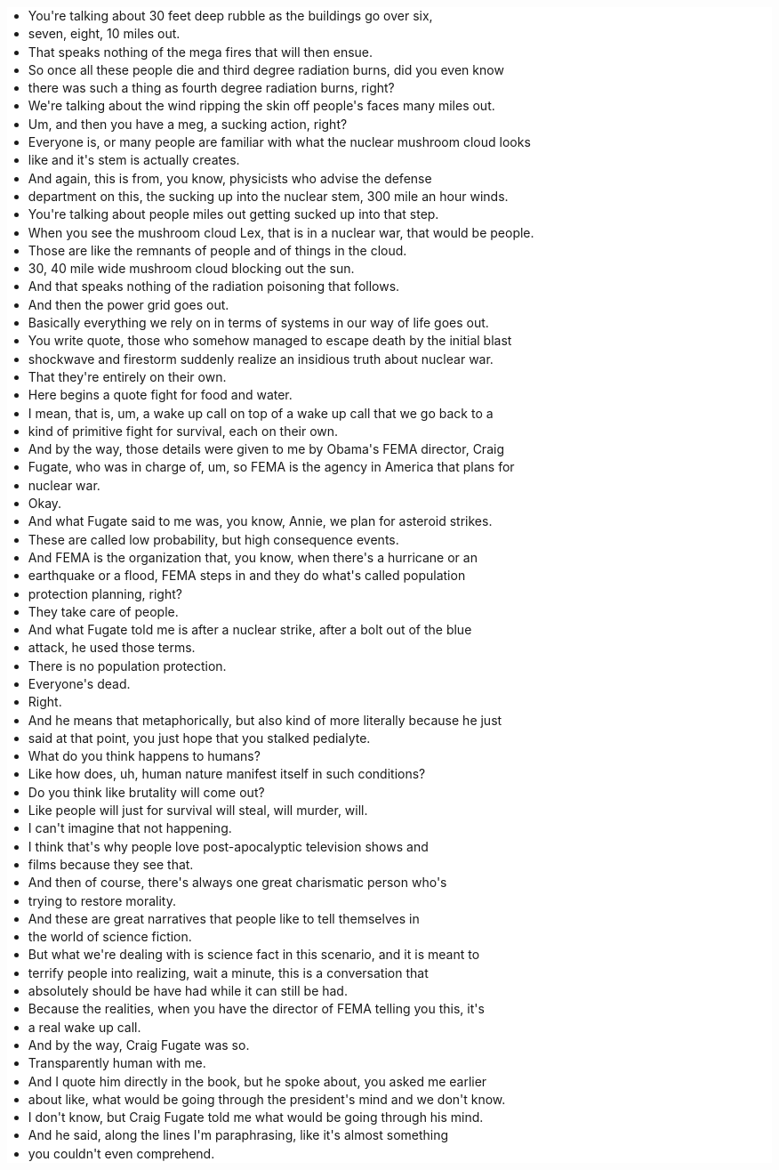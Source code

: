 *  You're talking about 30 feet deep rubble as the buildings go over six,
*  seven, eight, 10 miles out.
*  That speaks nothing of the mega fires that will then ensue.
*  So once all these people die and third degree radiation burns, did you even know
*  there was such a thing as fourth degree radiation burns, right?
*  We're talking about the wind ripping the skin off people's faces many miles out.
*  Um, and then you have a meg, a sucking action, right?
*  Everyone is, or many people are familiar with what the nuclear mushroom cloud looks
*  like and it's stem is actually creates.
*  And again, this is from, you know, physicists who advise the defense
*  department on this, the sucking up into the nuclear stem, 300 mile an hour winds.
*  You're talking about people miles out getting sucked up into that step.
*  When you see the mushroom cloud Lex, that is in a nuclear war, that would be people.
*  Those are like the remnants of people and of things in the cloud.
*  30, 40 mile wide mushroom cloud blocking out the sun.
*  And that speaks nothing of the radiation poisoning that follows.
*  And then the power grid goes out.
*  Basically everything we rely on in terms of systems in our way of life goes out.
*  You write quote, those who somehow managed to escape death by the initial blast
*  shockwave and firestorm suddenly realize an insidious truth about nuclear war.
*  That they're entirely on their own.
*  Here begins a quote fight for food and water.
*  I mean, that is, um, a wake up call on top of a wake up call that we go back to a
*  kind of primitive fight for survival, each on their own.
*  And by the way, those details were given to me by Obama's FEMA director, Craig
*  Fugate, who was in charge of, um, so FEMA is the agency in America that plans for
*  nuclear war.
*  Okay.
*  And what Fugate said to me was, you know, Annie, we plan for asteroid strikes.
*  These are called low probability, but high consequence events.
*  And FEMA is the organization that, you know, when there's a hurricane or an
*  earthquake or a flood, FEMA steps in and they do what's called population
*  protection planning, right?
*  They take care of people.
*  And what Fugate told me is after a nuclear strike, after a bolt out of the blue
*  attack, he used those terms.
*  There is no population protection.
*  Everyone's dead.
*  Right.
*  And he means that metaphorically, but also kind of more literally because he just
*  said at that point, you just hope that you stalked pedialyte.
*  What do you think happens to humans?
*  Like how does, uh, human nature manifest itself in such conditions?
*  Do you think like brutality will come out?
*  Like people will just for survival will steal, will murder, will.
*  I can't imagine that not happening.
*  I think that's why people love post-apocalyptic television shows and
*  films because they see that.
*  And then of course, there's always one great charismatic person who's
*  trying to restore morality.
*  And these are great narratives that people like to tell themselves in
*  the world of science fiction.
*  But what we're dealing with is science fact in this scenario, and it is meant to
*  terrify people into realizing, wait a minute, this is a conversation that
*  absolutely should be have had while it can still be had.
*  Because the realities, when you have the director of FEMA telling you this, it's
*  a real wake up call.
*  And by the way, Craig Fugate was so.
*  Transparently human with me.
*  And I quote him directly in the book, but he spoke about, you asked me earlier
*  about like, what would be going through the president's mind and we don't know.
*  I don't know, but Craig Fugate told me what would be going through his mind.
*  And he said, along the lines I'm paraphrasing, like it's almost something
*  you couldn't even comprehend.